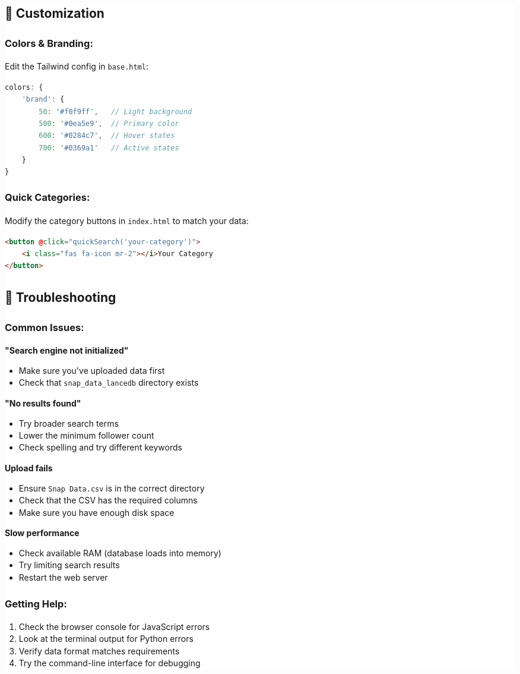 ## 🎨 Customization

### Colors & Branding:
Edit the Tailwind config in `base.html`:
```javascript
colors: {
    'brand': {
        50: '#f0f9ff',   // Light background
        500: '#0ea5e9',  // Primary color
        600: '#0284c7',  // Hover states
        700: '#0369a1'   // Active states
    }
}
```

### Quick Categories:
Modify the category buttons in `index.html` to match your data:
```html
<button @click="quickSearch('your-category')">
    <i class="fas fa-icon mr-2"></i>Your Category
</button>
```

## 🚨 Troubleshooting

### Common Issues:

**"Search engine not initialized"**
- Make sure you've uploaded data first
- Check that `snap_data_lancedb` directory exists

**"No results found"**
- Try broader search terms
- Lower the minimum follower count
- Check spelling and try different keywords

**Upload fails**
- Ensure `Snap Data.csv` is in the correct directory
- Check that the CSV has the required columns
- Make sure you have enough disk space

**Slow performance**
- Check available RAM (database loads into memory)
- Try limiting search results
- Restart the web server

### Getting Help:
1. Check the browser console for JavaScript errors
2. Look at the terminal output for Python errors
3. Verify data format matches requirements
4. Try the command-line interface for debugging
